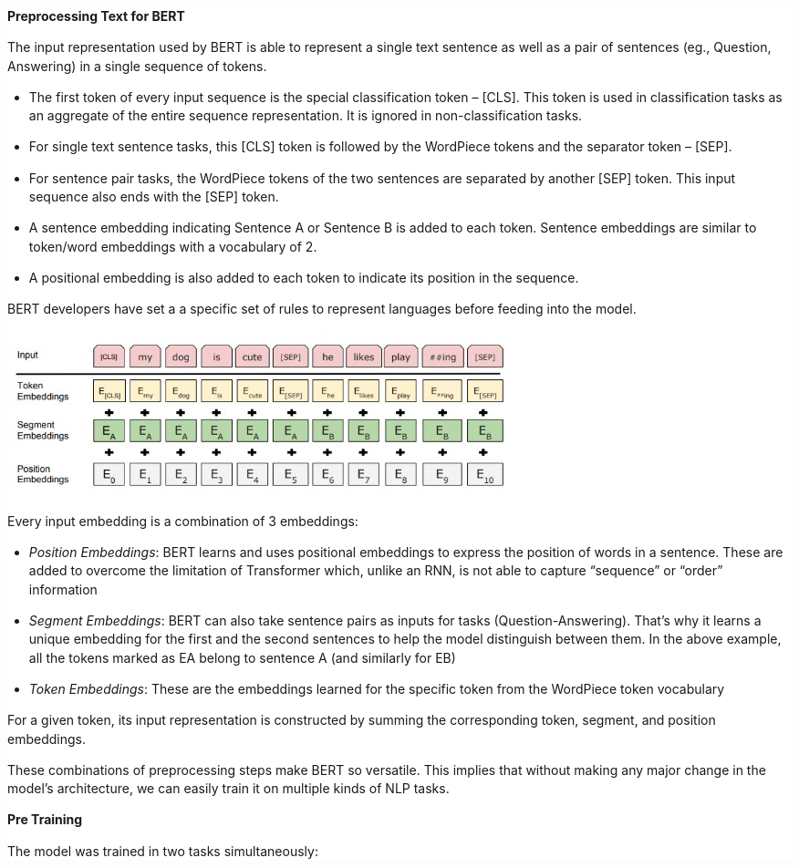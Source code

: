 __Preprocessing Text for BERT__

The input representation used by BERT is able to represent a single text sentence as well as a pair of sentences (eg., Question, Answering) in a single sequence of tokens.

- The first token of every input sequence is the special classification token – [CLS]. This token is used in classification tasks as an aggregate of the entire sequence representation. It is ignored in non-classification tasks.

- For single text sentence tasks, this [CLS] token is followed by the WordPiece tokens and the separator token – [SEP].

- For sentence pair tasks, the WordPiece tokens of the two sentences are separated by another [SEP] token. This input sequence also ends with the [SEP] token.

- A sentence embedding indicating Sentence A or Sentence B is added to each token. Sentence embeddings are similar to token/word embeddings with a vocabulary of 2.

- A positional embedding is also added to each token to indicate its position in the sequence.

BERT developers have set a a specific set of rules to represent languages before feeding into the model.

<img src="../images/BERT_embedding.jpg">

Every input embedding is a combination of 3 embeddings:

- _Position Embeddings_: BERT learns and uses positional embeddings to express the position of words in a sentence. These are added to overcome the limitation of Transformer which, unlike an RNN, is not able to capture “sequence” or “order” information

- _Segment Embeddings_: BERT can also take sentence pairs as inputs for tasks (Question-Answering). That’s why it learns a unique embedding for the first and the second sentences to help the model distinguish between them. In the above example, all the tokens marked as EA belong to sentence A (and similarly for EB)

- _Token Embeddings_: These are the embeddings learned for the specific token from the WordPiece token vocabulary

For a given token, its input representation is constructed by summing the corresponding token, segment, and position embeddings.

These combinations of preprocessing steps make BERT so versatile. This implies that without making any major change in the model’s architecture, we can easily train it on multiple kinds of NLP tasks.

__Pre Training__

The model was trained in two tasks simultaneously:
